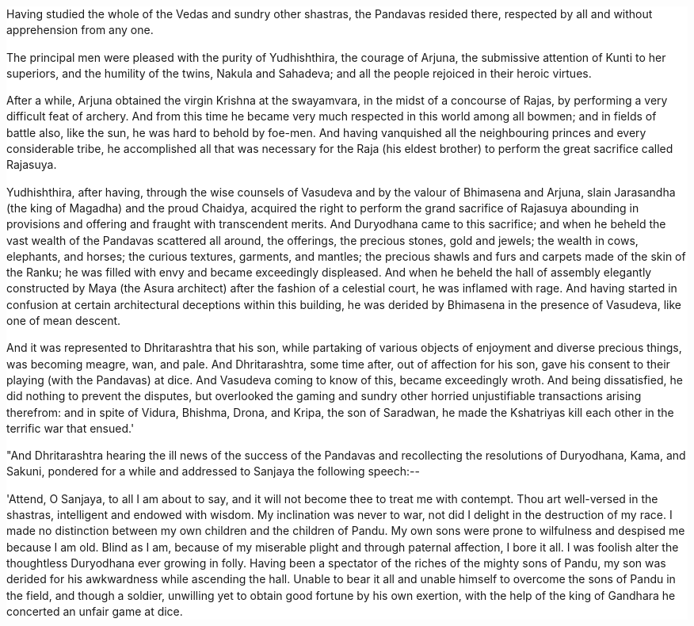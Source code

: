 Having studied the whole of the Vedas and sundry other shastras, the
Pandavas resided there, respected by all and without apprehension from
any one.

The principal men were pleased with the purity of Yudhishthira, the
courage of Arjuna, the submissive attention of Kunti to her superiors,
and the humility of the twins, Nakula and Sahadeva; and all the people
rejoiced in their heroic virtues.

After a while, Arjuna obtained the virgin Krishna at the swayamvara, in
the midst of a concourse of Rajas, by performing a very difficult feat of
archery. And from this time he became very much respected in this world
among all bowmen; and in fields of battle also, like the sun, he was hard
to behold by foe-men. And having vanquished all the neighbouring princes
and every considerable tribe, he accomplished all that was necessary for
the Raja (his eldest brother) to perform the great sacrifice called
Rajasuya.

Yudhishthira, after having, through the wise counsels of Vasudeva and by
the valour of Bhimasena and Arjuna, slain Jarasandha (the king of
Magadha) and the proud Chaidya, acquired the right to perform the grand
sacrifice of Rajasuya abounding in provisions and offering and fraught
with transcendent merits. And Duryodhana came to this sacrifice; and when
he beheld the vast wealth of the Pandavas scattered all around, the
offerings, the precious stones, gold and jewels; the wealth in cows,
elephants, and horses; the curious textures, garments, and mantles; the
precious shawls and furs and carpets made of the skin of the Ranku; he
was filled with envy and became exceedingly displeased. And when he
beheld the hall of assembly elegantly constructed by Maya (the Asura
architect) after the fashion of a celestial court, he was inflamed with
rage. And having started in confusion at certain architectural deceptions
within this building, he was derided by Bhimasena in the presence of
Vasudeva, like one of mean descent.

And it was represented to Dhritarashtra that his son, while partaking of
various objects of enjoyment and diverse precious things, was becoming
meagre, wan, and pale. And Dhritarashtra, some time after, out of
affection for his son, gave his consent to their playing (with the
Pandavas) at dice. And Vasudeva coming to know of this, became
exceedingly wroth. And being dissatisfied, he did nothing to prevent the
disputes, but overlooked the gaming and sundry other horried
unjustifiable transactions arising therefrom: and in spite of Vidura,
Bhishma, Drona, and Kripa, the son of Saradwan, he made the Kshatriyas
kill each other in the terrific war that ensued.'

"And Dhritarashtra hearing the ill news of the success of the Pandavas
and recollecting the resolutions of Duryodhana, Kama, and Sakuni,
pondered for a while and addressed to Sanjaya the following speech:--

'Attend, O Sanjaya, to all I am about to say, and it will not become thee
to treat me with contempt. Thou art well-versed in the shastras,
intelligent and endowed with wisdom. My inclination was never to war, not
did I delight in the destruction of my race. I made no distinction
between my own children and the children of Pandu. My own sons were prone
to wilfulness and despised me because I am old. Blind as I am, because of
my miserable plight and through paternal affection, I bore it all. I was
foolish alter the thoughtless Duryodhana ever growing in folly. Having
been a spectator of the riches of the mighty sons of Pandu, my son was
derided for his awkwardness while ascending the hall. Unable to bear it
all and unable himself to overcome the sons of Pandu in the field, and
though a soldier, unwilling yet to obtain good fortune by his own
exertion, with the help of the king of Gandhara he concerted an unfair
game at dice.
